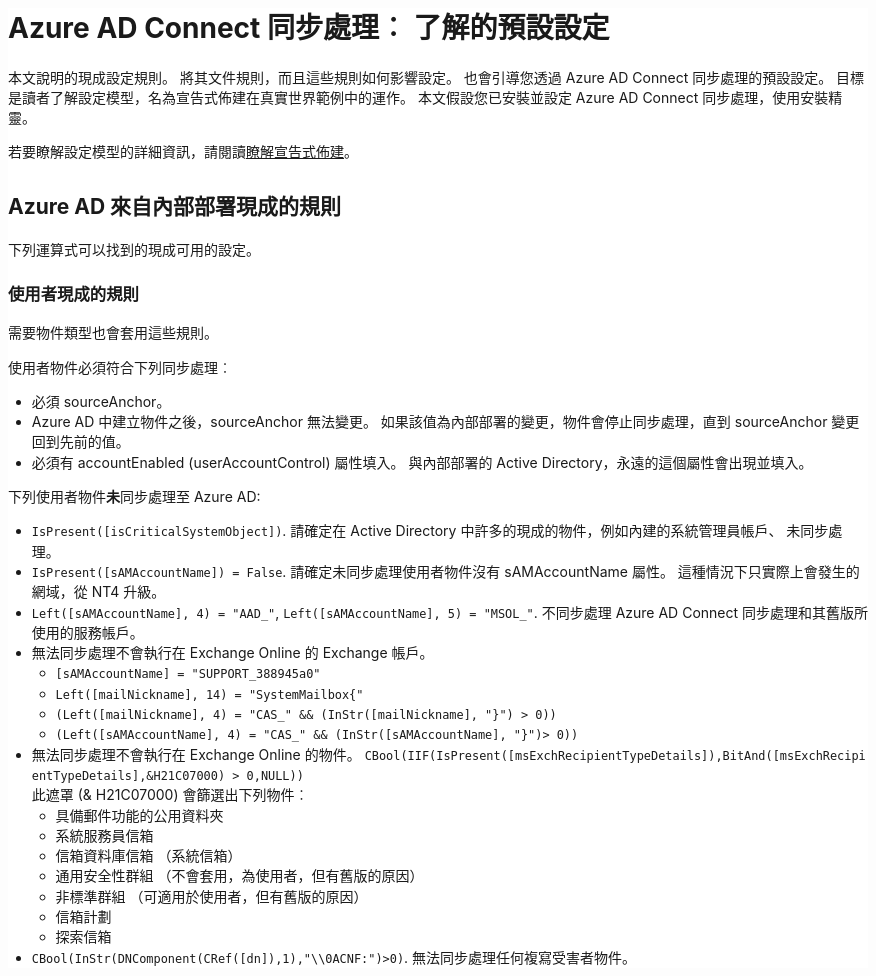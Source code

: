 <properties
    pageTitle="Azure AD Connect 同步處理︰ 了解的預設設定 |Microsoft Azure"
    description="本文將說明中 Azure AD Connect 同步處理的預設設定。"
    services="active-directory"
    documentationCenter=""
    authors="andkjell"
    manager="femila"
    editor=""/>
<tags
    ms.service="active-directory"
    ms.workload="identity"
    ms.tgt_pltfrm="na"
    ms.devlang="na"
    ms.topic="article"
    ms.date="09/01/2016"
    ms.author="billmath"/>

# <a name="azure-ad-connect-sync-understanding-the-default-configuration"></a>Azure AD Connect 同步處理︰ 了解的預設設定
本文說明的現成設定規則。 將其文件規則，而且這些規則如何影響設定。 也會引導您透過 Azure AD Connect 同步處理的預設設定。 目標是讀者了解設定模型，名為宣告式佈建在真實世界範例中的運作。 本文假設您已安裝並設定 Azure AD Connect 同步處理，使用安裝精靈。

若要瞭解設定模型的詳細資訊，請閱讀[瞭解宣告式佈建](active-directory-aadconnectsync-understanding-declarative-provisioning.md)。

## <a name="out-of-box-rules-from-on-premises-to-azure-ad"></a>Azure AD 來自內部部署現成的規則
下列運算式可以找到的現成可用的設定。

### <a name="user-out-of-box-rules"></a>使用者現成的規則
需要物件類型也會套用這些規則。

使用者物件必須符合下列同步處理︰

- 必須 sourceAnchor。
- Azure AD 中建立物件之後，sourceAnchor 無法變更。 如果該值為內部部署的變更，物件會停止同步處理，直到 sourceAnchor 變更回到先前的值。
- 必須有 accountEnabled (userAccountControl) 屬性填入。 與內部部署的 Active Directory，永遠的這個屬性會出現並填入。

下列使用者物件**未**同步處理至 Azure AD:

- `IsPresent([isCriticalSystemObject])`. 請確定在 Active Directory 中許多的現成的物件，例如內建的系統管理員帳戶、 未同步處理。
- `IsPresent([sAMAccountName]) = False`. 請確定未同步處理使用者物件沒有 sAMAccountName 屬性。 這種情況下只實際上會發生的網域，從 NT4 升級。
- `Left([sAMAccountName], 4) = "AAD_"`, `Left([sAMAccountName], 5) = "MSOL_"`. 不同步處理 Azure AD Connect 同步處理和其舊版所使用的服務帳戶。
- 無法同步處理不會執行在 Exchange Online 的 Exchange 帳戶。
    - `[sAMAccountName] = "SUPPORT_388945a0"`
    - `Left([mailNickname], 14) = "SystemMailbox{"`
    - `(Left([mailNickname], 4) = "CAS_" && (InStr([mailNickname], "}") > 0))`
    - `(Left([sAMAccountName], 4) = "CAS_" && (InStr([sAMAccountName], "}")> 0))`
- 無法同步處理不會執行在 Exchange Online 的物件。
`CBool(IIF(IsPresent([msExchRecipientTypeDetails]),BitAnd([msExchRecipientTypeDetails],&H21C07000) > 0,NULL))`  
此遮罩 (& H21C07000) 會篩選出下列物件︰
    - 具備郵件功能的公用資料夾
    - 系統服務員信箱
    - 信箱資料庫信箱 （系統信箱）
    - 通用安全性群組 （不會套用，為使用者，但有舊版的原因）
    - 非標準群組 （可適用於使用者，但有舊版的原因）
    - 信箱計劃
    - 探索信箱
- `CBool(InStr(DNComponent(CRef([dn]),1),"\\0ACNF:")>0)`. 無法同步處理任何複寫受害者物件。
